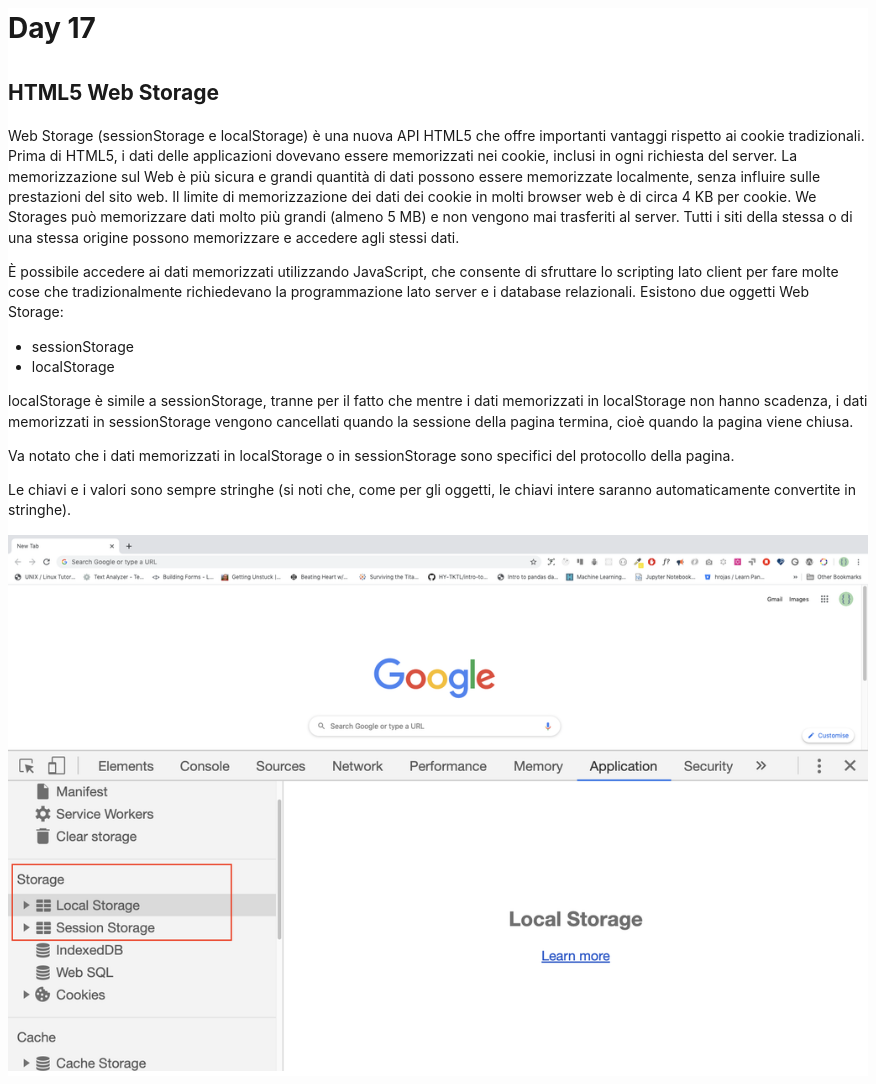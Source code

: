 # Day 17

## HTML5 Web Storage

Web Storage (sessionStorage e localStorage) è una nuova API HTML5 che offre importanti vantaggi rispetto ai cookie tradizionali. Prima di HTML5, i dati delle applicazioni dovevano essere memorizzati nei cookie, inclusi in ogni richiesta del server. La memorizzazione sul Web è più sicura e grandi quantità di dati possono essere memorizzate localmente, senza influire sulle prestazioni del sito web. Il limite di memorizzazione dei dati dei cookie in molti browser web è di circa 4 KB per cookie. We Storages può memorizzare dati molto più grandi (almeno 5 MB) e non vengono mai trasferiti al server. Tutti i siti della stessa o di una stessa origine possono memorizzare e accedere agli stessi dati.

È possibile accedere ai dati memorizzati utilizzando JavaScript, che consente di sfruttare lo scripting lato client per fare molte cose che tradizionalmente richiedevano la programmazione lato server e i database relazionali. Esistono due oggetti Web Storage:

- sessionStorage
- localStorage

localStorage è simile a sessionStorage, tranne per il fatto che mentre i dati memorizzati in localStorage non hanno scadenza, i dati memorizzati in sessionStorage vengono cancellati quando la sessione della pagina termina, cioè quando la pagina viene chiusa.

Va notato che i dati memorizzati in localStorage o in sessionStorage sono specifici del protocollo della pagina.

Le chiavi e i valori sono sempre stringhe (si noti che, come per gli oggetti, le chiavi intere saranno automaticamente convertite in stringhe).

![web_storage](../../images/web_storage.png)
